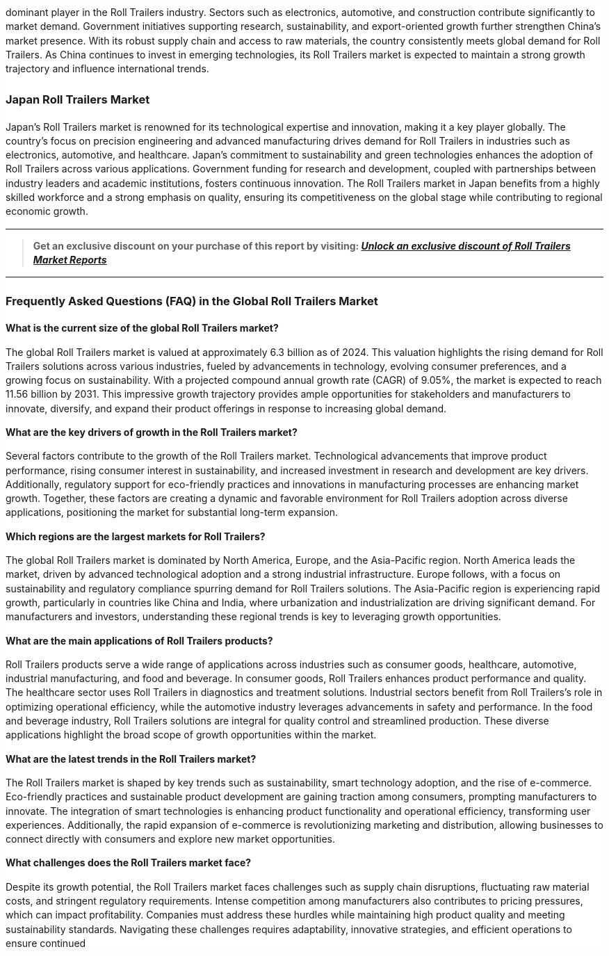 dominant player in the Roll Trailers industry. Sectors such as electronics, automotive, and construction contribute significantly to market demand. Government initiatives supporting research, sustainability, and export-oriented growth further strengthen China&rsquo;s market presence. With its robust supply chain and access to raw materials, the country consistently meets global demand for Roll Trailers. As China continues to invest in emerging technologies, its Roll Trailers market is expected to maintain a strong growth trajectory and influence international trends.</p><h3>Japan Roll Trailers Market</h3><p>Japan&rsquo;s Roll Trailers market is renowned for its technological expertise and innovation, making it a key player globally. The country&rsquo;s focus on precision engineering and advanced manufacturing drives demand for Roll Trailers in industries such as electronics, automotive, and healthcare. Japan&rsquo;s commitment to sustainability and green technologies enhances the adoption of Roll Trailers across various applications. Government funding for research and development, coupled with partnerships between industry leaders and academic institutions, fosters continuous innovation. The Roll Trailers market in Japan benefits from a highly skilled workforce and a strong emphasis on quality, ensuring its competitiveness on the global stage while contributing to regional economic growth.</p><hr /><blockquote><p><strong>Get an exclusive discount on your purchase of this report by visiting: <em><a href="://marketresearchpulse.com/ask-for-discount/73441?utm_source=Github&amp;utm_medium=0112">Unlock an exclusive discount of Roll Trailers Market Reports</a></em>&nbsp;</strong></p></blockquote><hr /><h3>Frequently Asked Questions (FAQ) in the Global Roll Trailers Market</h3><p><strong>What is the current size of the global Roll Trailers market?</strong></p><p>The global Roll Trailers market is valued at approximately 6.3 billion as of 2024. This valuation highlights the rising demand for Roll Trailers solutions across various industries, fueled by advancements in technology, evolving consumer preferences, and a growing focus on sustainability. With a projected compound annual growth rate (CAGR) of 9.05%, the market is expected to reach 11.56 billion by 2031. This impressive growth trajectory provides ample opportunities for stakeholders and manufacturers to innovate, diversify, and expand their product offerings in response to increasing global demand.</p><p><strong>What are the key drivers of growth in the Roll Trailers market?</strong></p><p>Several factors contribute to the growth of the Roll Trailers market. Technological advancements that improve product performance, rising consumer interest in sustainability, and increased investment in research and development are key drivers. Additionally, regulatory support for eco-friendly practices and innovations in manufacturing processes are enhancing market growth. Together, these factors are creating a dynamic and favorable environment for Roll Trailers adoption across diverse applications, positioning the market for substantial long-term expansion.</p><p><strong>Which regions are the largest markets for Roll Trailers?</strong></p><p>The global Roll Trailers market is dominated by North America, Europe, and the Asia-Pacific region. North America leads the market, driven by advanced technological adoption and a strong industrial infrastructure. Europe follows, with a focus on sustainability and regulatory compliance spurring demand for Roll Trailers solutions. The Asia-Pacific region is experiencing rapid growth, particularly in countries like China and India, where urbanization and industrialization are driving significant demand. For manufacturers and investors, understanding these regional trends is key to leveraging growth opportunities.</p><p><strong>What are the main applications of Roll Trailers products?</strong></p><p>Roll Trailers products serve a wide range of applications across industries such as consumer goods, healthcare, automotive, industrial manufacturing, and food and beverage. In consumer goods, Roll Trailers enhances product performance and quality. The healthcare sector uses Roll Trailers in diagnostics and treatment solutions. Industrial sectors benefit from Roll Trailers&rsquo;s role in optimizing operational efficiency, while the automotive industry leverages advancements in safety and performance. In the food and beverage industry, Roll Trailers solutions are integral for quality control and streamlined production. These diverse applications highlight the broad scope of growth opportunities within the market.</p><p><strong>What are the latest trends in the Roll Trailers market?</strong></p><p>The Roll Trailers market is shaped by key trends such as sustainability, smart technology adoption, and the rise of e-commerce. Eco-friendly practices and sustainable product development are gaining traction among consumers, prompting manufacturers to innovate. The integration of smart technologies is enhancing product functionality and operational efficiency, transforming user experiences. Additionally, the rapid expansion of e-commerce is revolutionizing marketing and distribution, allowing businesses to connect directly with consumers and explore new market opportunities.</p><p><strong>What challenges does the Roll Trailers market face?</strong></p><p>Despite its growth potential, the Roll Trailers market faces challenges such as supply chain disruptions, fluctuating raw material costs, and stringent regulatory requirements. Intense competition among manufacturers also contributes to pricing pressures, which can impact profitability. Companies must address these hurdles while maintaining high product quality and meeting sustainability standards. Navigating these challenges requires adaptability, innovative strategies, and efficient operations to ensure continued